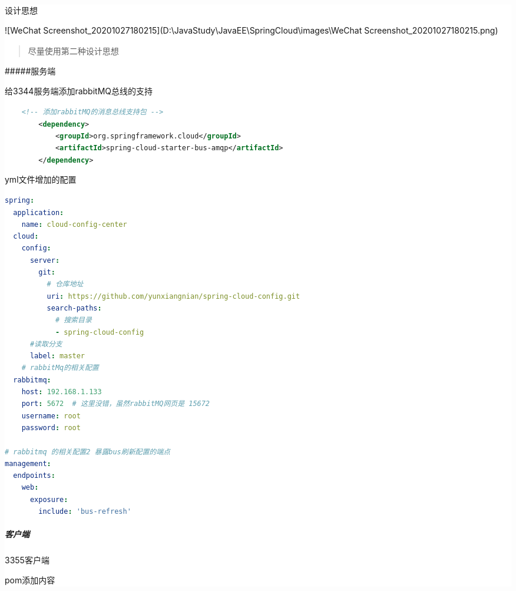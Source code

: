 设计思想

![WeChat Screenshot_20201027180215](D:\JavaStudy\JavaEE\SpringCloud\images\WeChat Screenshot_20201027180215.png)

> 尽量使用第二种设计思想

#####服务端

给3344服务端添加rabbitMQ总线的支持

```xml
	<!-- 添加rabbitMQ的消息总线支持包 -->
        <dependency>
            <groupId>org.springframework.cloud</groupId>
            <artifactId>spring-cloud-starter-bus-amqp</artifactId>
        </dependency>
```

yml文件增加的配置

```yml
spring:
  application:
    name: cloud-config-center
  cloud:
    config:
      server:
        git:
          # 仓库地址
          uri: https://github.com/yunxiangnian/spring-cloud-config.git
          search-paths:
            # 搜索目录
            - spring-cloud-config
      #读取分支
      label: master
    # rabbitMq的相关配置
  rabbitmq:
    host: 192.168.1.133
    port: 5672  # 这里没错，虽然rabbitMQ网页是 15672
    username: root
    password: root

# rabbitmq 的相关配置2 暴露bus刷新配置的端点
management:
  endpoints:
    web:
      exposure:
        include: 'bus-refresh'    
```

##### 客户端

3355客户端

pom添加内容
